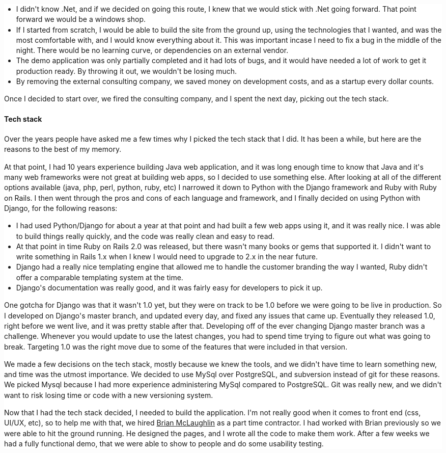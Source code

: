 - I didn't know .Net, and if we decided on going this route, I knew that we would stick with .Net going forward. That point forward we would be a windows shop.
- If I started from scratch, I would be able to build the site from the ground up, using the technologies that I wanted, and was the most comfortable with, and I would know everything about it. This was important incase I need to fix a bug in the middle of the night. There would be no learning curve, or dependencies on an external vendor.
- The demo application was only partially completed and it had lots of bugs, and it would have needed a lot of work to get it production ready. By throwing it out, we wouldn't be losing much.
- By removing the external consulting company, we saved money on development costs, and as a startup every dollar counts.

Once I decided to start over, we fired the consulting company, and I spent the next day, picking out the tech stack.

#### Tech stack
Over the years people have asked me a few times why I picked the tech stack that I did. It has been a while, but here are the reasons to the best of my memory.

At that point, I had 10 years experience building Java web application, and it was long enough time to know that Java and it's many web frameworks were not great at building web apps, so I decided to use something else. After looking at all of the different options available (java, php, perl, python, ruby, etc) I narrowed it down to Python with the Django framework and Ruby with Ruby on Rails. I then went through the pros and cons of each language and framework, and I finally decided on using Python with Django, for the following reasons:

- I had used Python/Django for about a year at that point and had built a few web apps using it, and it was really nice. I was able to build things really quickly, and the code was really clean and easy to read.
- At that point in time Ruby on Rails 2.0 was released, but there wasn't many books or gems that supported it. I didn't want to write something in Rails 1.x when I knew I would need to upgrade to 2.x in the near future.
- Django had a really nice templating engine that allowed me to handle the customer branding the way I wanted, Ruby didn't offer a comparable templating system at the time.
- Django's documentation was really good, and it was fairly easy for developers to pick it up.

One gotcha for Django was that it wasn't 1.0 yet, but they were on track to be 1.0 before we were going to be live in production. So I developed on Django's master branch, and updated every day, and fixed any issues that came up. Eventually they released 1.0, right before we went live, and it was pretty stable after that. Developing off of the ever changing Django master branch was a challenge. Whenever you would update to use the latest changes, you had to spend time trying to figure out what was going to break. Targeting 1.0 was the right move due to some of the features that were included in that version.

We made a few decisions on the tech stack, mostly because we knew the tools, and we didn't have time to learn something new, and time was the utmost importance. We decided to use MySql over PostgreSQL, and subversion instead of git for these reasons. We picked Mysql because I had more experience administering MySql compared to PostgreSQL. Git was really new, and we didn't want to risk losing time or code with a new versioning system.

Now that I had the tech stack decided, I needed to build the application. I'm not really good when it comes to front end (css, UI/UX, etc), so to help me with that, we hired [Brian McLaughlin](https://www.linkedin.com/in/brianmclaughlindesign/) as a part time contractor. I had worked with Brian previously so we were able to hit the ground running. He designed the pages, and I wrote all the code to make them work. After a few weeks we had a fully functional demo, that we were able to show to people and do some usability testing.
